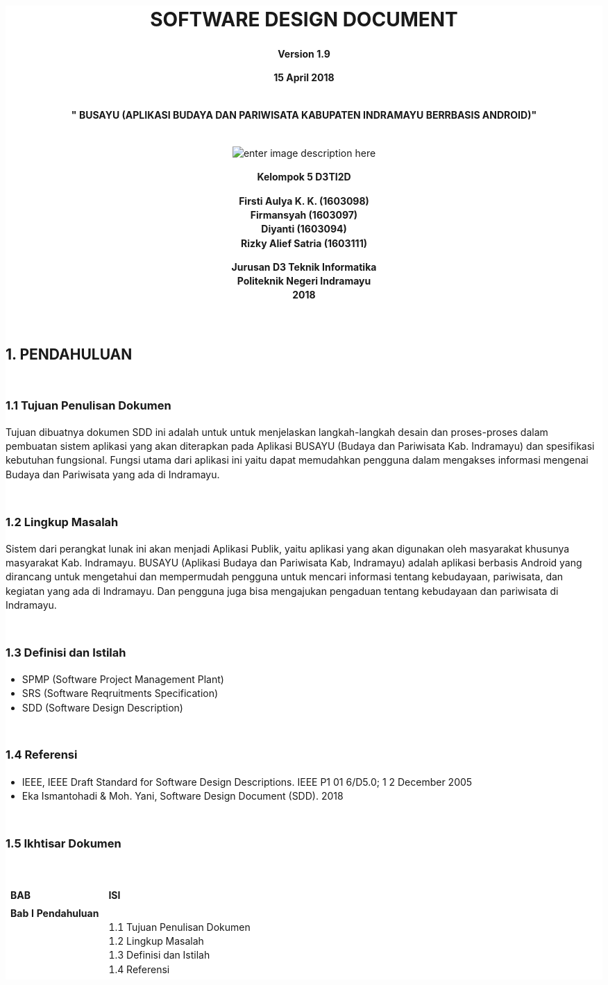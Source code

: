 ﻿



<h1 align="center" id="software-requirements-specification">SOFTWARE DESIGN DOCUMENT</h1>  
<p align="center"><strong>Version 1.9</strong><br> 
<p align="center"><strong> 15 April 2018<br>  </strong><br>
<p align="center"><strong>" BUSAYU (APLIKASI BUDAYA DAN PARIWISATA KABUPATEN INDRAMAYU BERRBASIS ANDROID)"<br><br></strong></p> 
</p><p align="center">  
<img src="https://lh3.googleusercontent.com/qEHYPVzo0kjd8ikhrCIF4cI_PhR8pmK5vDU14oEp9OPyVT-eA54cVp8C9iyJ8rKDfH8OR1dnT1zv=s300" alt="enter image description here" title="logo">  
</p><p align="center"><strong>Kelompok 5 D3TI2D</strong></p>  

<p align="center"><strong>Firsti Aulya K. K. (1603098)<br>  
Firmansyah (1603097) <br>  
Diyanti (1603094)<br>  
Rizky Alief Satria (1603111)</strong><br>  
</p>  
<p align="center"><strong>Jurusan D3 Teknik Informatika<br>
Politeknik Negeri Indramayu<br>
2018</strong></p>


<h2><br><strong>1. PENDAHULUAN</strong></br></h3>
<h3><br><strong>1.1 Tujuan Penulisan Dokumen</strong></br></h2>
<p>Tujuan dibuatnya dokumen SDD ini adalah untuk untuk menjelaskan langkah-langkah desain dan proses-proses dalam pembuatan sistem aplikasi yang akan diterapkan pada Aplikasi BUSAYU (Budaya dan Pariwisata Kab. Indramayu) dan spesifikasi kebutuhan fungsional. Fungsi utama dari aplikasi ini yaitu dapat memudahkan pengguna dalam mengakses informasi mengenai Budaya dan Pariwisata yang ada di Indramayu.</p>  

<h3><br><strong>1.2 Lingkup Masalah</strong></br></h2>

<p>Sistem dari perangkat lunak ini akan menjadi Aplikasi Publik, yaitu aplikasi yang akan digunakan oleh masyarakat khusunya masyarakat Kab. Indramayu. BUSAYU (Aplikasi Budaya dan Pariwisata Kab, Indramayu) adalah aplikasi berbasis Android yang dirancang untuk mengetahui dan mempermudah pengguna untuk mencari informasi tentang kebudayaan, pariwisata, dan kegiatan yang ada di Indramayu. Dan pengguna juga bisa mengajukan pengaduan tentang kebudayaan dan pariwisata di Indramayu.<br></p>  

<h3><br><strong>1.3 Definisi dan Istilah</strong></br></h3>

<ul>
<li>SPMP (Software Project Management Plant)</li>
<li>SRS (Software Reqruitments Specification)</li>
<li> SDD (Software Design Description)</li>
</ul>
<h3><br><strong>1.4 Referensi</strong></br></h3>
<ul>
	<li>IEEE, IEEE Draft Standard for Software Design Descriptions. IEEE
   P1 01 6/D5.0; 1 2 December 2005</li>
  	<li>Eka Ismantohadi & Moh. Yani, Software Design Document (SDD).
   2018</li>
</ul>

<h3><br><strong>1.5 Ikhtisar Dokumen</strong></h3></br>
<table>  
	<thead>  
<tr>
<td><strong>BAB</td>
<td><strong>ISI</td>
</tr>
<tr>  
<td><strong>Bab I Pendahuluan</strong></td>
<td><br>
1.1 Tujuan Penulisan Dokumen<br>
1.2 Lingkup Masalah<br>
1.3 Definisi dan Istilah<br>
1.4 Referensi<br>